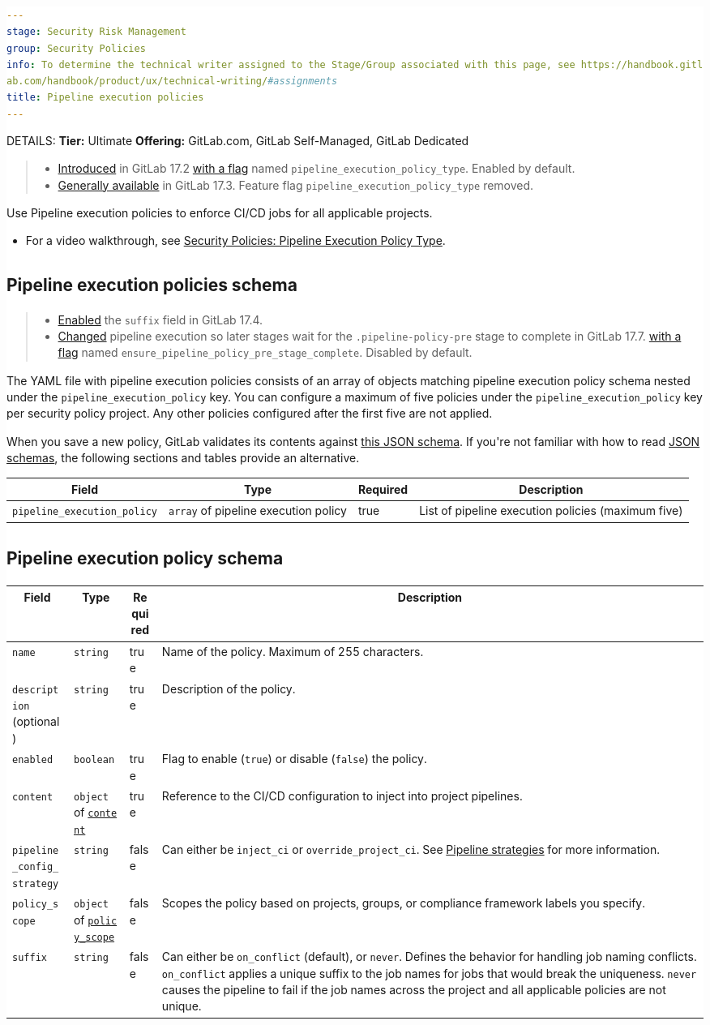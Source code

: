 ```yaml
---
stage: Security Risk Management
group: Security Policies
info: To determine the technical writer assigned to the Stage/Group associated with this page, see https://handbook.gitlab.com/handbook/product/ux/technical-writing/#assignments
title: Pipeline execution policies
---
```


DETAILS:
**Tier:** Ultimate
**Offering:** GitLab.com, GitLab Self-Managed, GitLab Dedicated

> - [Introduced](https://gitlab.com/groups/gitlab-org/-/epics/13266) in GitLab 17.2 [with a flag](../../../administration/feature_flags.md) named `pipeline_execution_policy_type`. Enabled by default.
> - [Generally available](https://gitlab.com/gitlab-org/gitlab/-/issues/454278) in GitLab 17.3. Feature flag `pipeline_execution_policy_type` removed.

Use Pipeline execution policies to enforce CI/CD jobs for all applicable projects.

- <i class="fa fa-youtube-play youtube" aria-hidden="true"></i> For a video walkthrough, see [Security Policies: Pipeline Execution Policy Type](https://www.youtube.com/watch?v=QQAOpkZ__pA).

## Pipeline execution policies schema

> - [Enabled](https://gitlab.com/gitlab-org/gitlab/-/merge_requests/159858) the `suffix` field in GitLab 17.4.
> - [Changed](https://gitlab.com/gitlab-org/gitlab/-/merge_requests/165096) pipeline execution so later stages wait for the `.pipeline-policy-pre` stage to complete in GitLab 17.7. [with a flag](../../../administration/feature_flags.md) named `ensure_pipeline_policy_pre_stage_complete`. Disabled by default.

The YAML file with pipeline execution policies consists of an array of objects matching pipeline execution
policy schema nested under the `pipeline_execution_policy` key. You can configure a maximum of five
policies under the `pipeline_execution_policy` key per security policy project. Any other policies configured after
the first five are not applied.

When you save a new policy, GitLab validates its contents against [this JSON schema](https://gitlab.com/gitlab-org/gitlab/-/blob/master/ee/app/validators/json_schemas/security_orchestration_policy.json).
If you're not familiar with how to read [JSON schemas](https://json-schema.org/),
the following sections and tables provide an alternative.

| Field | Type | Required | Description |
|-------|------|----------|-------------|
| `pipeline_execution_policy` | `array` of pipeline execution policy | true | List of pipeline execution policies (maximum five) |

## Pipeline execution policy schema

| Field | Type | Required | Description |
|-------|------|----------|-------------|
| `name` | `string` | true | Name of the policy. Maximum of 255 characters.|
| `description` (optional) | `string` | true | Description of the policy. |
| `enabled` | `boolean` | true | Flag to enable (`true`) or disable (`false`) the policy. |
| `content` | `object` of [`content`](#content-type) | true | Reference to the CI/CD configuration to inject into project pipelines. |
| `pipeline_config_strategy` | `string` | false | Can either be `inject_ci` or `override_project_ci`. See [Pipeline strategies](#pipeline-strategies) for more information. |
| `policy_scope` | `object` of [`policy_scope`](_index.md#scope) | false | Scopes the policy based on projects, groups, or compliance framework labels you specify. |
| `suffix` | `string` | false | Can either be `on_conflict` (default), or `never`. Defines the behavior for handling job naming conflicts. `on_conflict` applies a unique suffix to the job names for jobs that would break the uniqueness. `never` causes the pipeline to fail if the job names across the project and all applicable policies are not unique. |